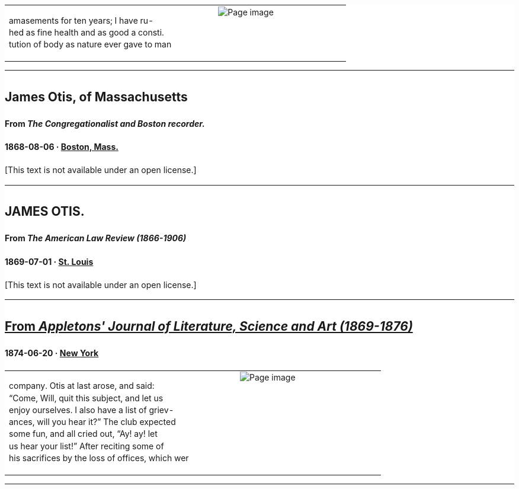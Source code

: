 <table style="width: 100%;"><tr><td style="width: 50%">

  
amasements for ten years; I have ru-  
hed as fine health and as good a consti.  
tution of body as nature ever gave to man
</td><td style="width: 50%; max-height: 75%; margin: auto; display: block;">
<img alt="Page image" src="https://tile.loc.gov/image-services/iiif/service:ndnp:pst:batch_pst_lasch_ver01:data:sn83032199:00212477837:1858081101:0167/pct:191.87554019014692,80.9414466130884,59.03197925669836,7.347876004592423/!600,600/0/default.jpg"/>
</td>
</tr></table>

---

## James Otis, of Massachusetts

#### From _The Congregationalist and Boston recorder._

#### 1868-08-06 &middot; [Boston, Mass.](http://dbpedia.org/resource/Boston)

[This text is not available under an open license.]

---

## JAMES OTIS.

#### From _The American Law Review (1866-1906)_

#### 1869-07-01 &middot; [St. Louis](http://dbpedia.org/resource/St._Louis)

[This text is not available under an open license.]

---

## [From _Appletons' Journal of Literature, Science and Art (1869-1876)_](https://archive.org/details/sim_appletons-journal-a-magazine-of-general-literature_1874-06-20_11_274/page/n16/mode/1up?view=theater)

#### 1874-06-20 &middot; [New York](http://dbpedia.org/resource/New_York_City)

<table style="width: 100%;"><tr><td style="width: 50%">

  
company. Otis at last arose, and said:  
“Come, Will, quit this subject, and let us  
enjoy ourselves. I also have a list of griev-  
ances, will you hear it?” The club expected  
some fun, and all cried out, “Ay! ay! let  
us hear your list!” After reciting some of  
his sacrifices by the loss of offices, which wer
</td><td style="width: 50%; max-height: 75%; margin: auto; display: block;">
<img alt="Page image" src="https://iiif.archive.org/image/iiif/2/sim_appletons-journal-a-magazine-of-general-literature_1874-06-20_11_274%2Fsim_appletons-journal-a-magazine-of-general-literature_1874-06-20_11_274_jp2.zip%2Fsim_appletons-journal-a-magazine-of-general-literature_1874-06-20_11_274_jp2%2Fsim_appletons-journal-a-magazine-of-general-literature_1874-06-20_11_274_0016.jp2/pct:34.14804469273743,21.05899419729207,26.256983240223462,7.4951644100580275/600,/0/default.jpg"/>
</td>
</tr></table>

---